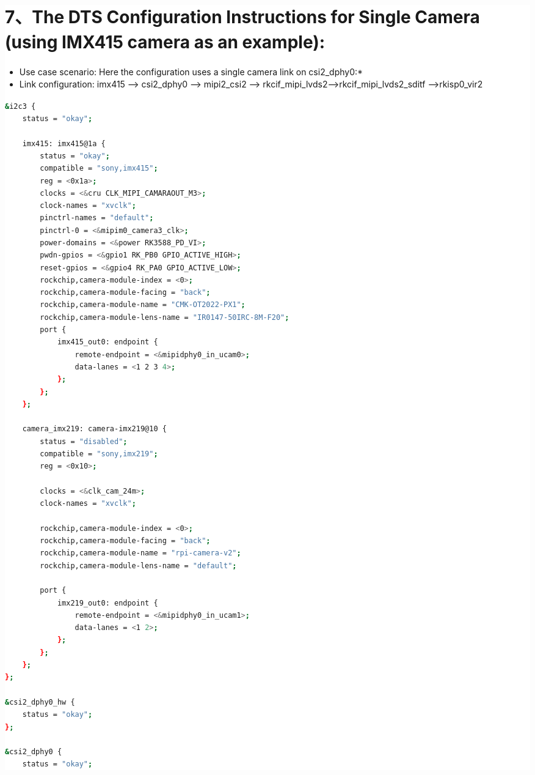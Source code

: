 # 7、The DTS Configuration Instructions for Single Camera (using IMX415 camera as an example):

-  Use case scenario: Here the configuration uses a single camera link on csi2_dphy0:*
-  Link configuration: imx415 —> csi2_dphy0 —> mipi2_csi2 —> rkcif_mipi_lvds2—>rkcif_mipi_lvds2_sditf —>rkisp0_vir2

```bash
&i2c3 {
	status = "okay";

	imx415: imx415@1a {
		status = "okay";
		compatible = "sony,imx415";
		reg = <0x1a>;
		clocks = <&cru CLK_MIPI_CAMARAOUT_M3>;
		clock-names = "xvclk";
		pinctrl-names = "default";
		pinctrl-0 = <&mipim0_camera3_clk>;
		power-domains = <&power RK3588_PD_VI>;
		pwdn-gpios = <&gpio1 RK_PB0 GPIO_ACTIVE_HIGH>;
		reset-gpios = <&gpio4 RK_PA0 GPIO_ACTIVE_LOW>;
		rockchip,camera-module-index = <0>;
		rockchip,camera-module-facing = "back";
		rockchip,camera-module-name = "CMK-OT2022-PX1";
		rockchip,camera-module-lens-name = "IR0147-50IRC-8M-F20";
		port {
			imx415_out0: endpoint {
				remote-endpoint = <&mipidphy0_in_ucam0>;
				data-lanes = <1 2 3 4>;
			};
		};
	};

	camera_imx219: camera-imx219@10 {
		status = "disabled";
		compatible = "sony,imx219";
		reg = <0x10>;

		clocks = <&clk_cam_24m>;
		clock-names = "xvclk";

		rockchip,camera-module-index = <0>;
		rockchip,camera-module-facing = "back";
		rockchip,camera-module-name = "rpi-camera-v2";
		rockchip,camera-module-lens-name = "default";

		port {
			imx219_out0: endpoint {
				remote-endpoint = <&mipidphy0_in_ucam1>;
				data-lanes = <1 2>;
			};
		};
	};
};

&csi2_dphy0_hw {
	status = "okay";
};

&csi2_dphy0 {
	status = "okay";

```